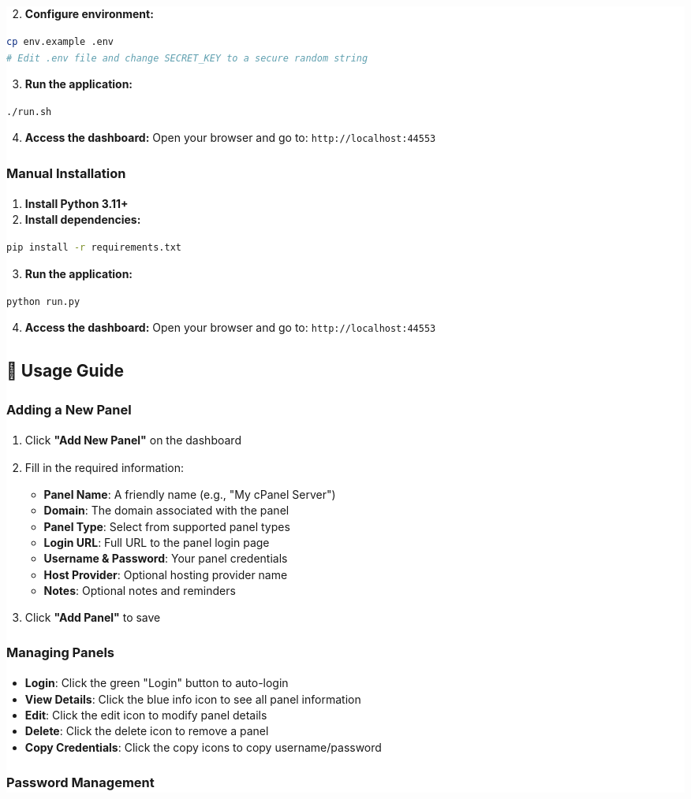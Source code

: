 2. **Configure environment:**
```bash
cp env.example .env
# Edit .env file and change SECRET_KEY to a secure random string
```

3. **Run the application:**
```bash
./run.sh
```

4. **Access the dashboard:**
Open your browser and go to: `http://localhost:44553`

### Manual Installation

1. **Install Python 3.11+**
2. **Install dependencies:**
```bash
pip install -r requirements.txt
```

3. **Run the application:**
```bash
python run.py
```

4. **Access the dashboard:**
Open your browser and go to: `http://localhost:44553`

## 📖 Usage Guide

### Adding a New Panel

1. Click **"Add New Panel"** on the dashboard
2. Fill in the required information:
   - **Panel Name**: A friendly name (e.g., "My cPanel Server")
   - **Domain**: The domain associated with the panel
   - **Panel Type**: Select from supported panel types
   - **Login URL**: Full URL to the panel login page
   - **Username & Password**: Your panel credentials
   - **Host Provider**: Optional hosting provider name
   - **Notes**: Optional notes and reminders

3. Click **"Add Panel"** to save

### Managing Panels

- **Login**: Click the green "Login" button to auto-login
- **View Details**: Click the blue info icon to see all panel information
- **Edit**: Click the edit icon to modify panel details
- **Delete**: Click the delete icon to remove a panel
- **Copy Credentials**: Click the copy icons to copy username/password

### Password Management

